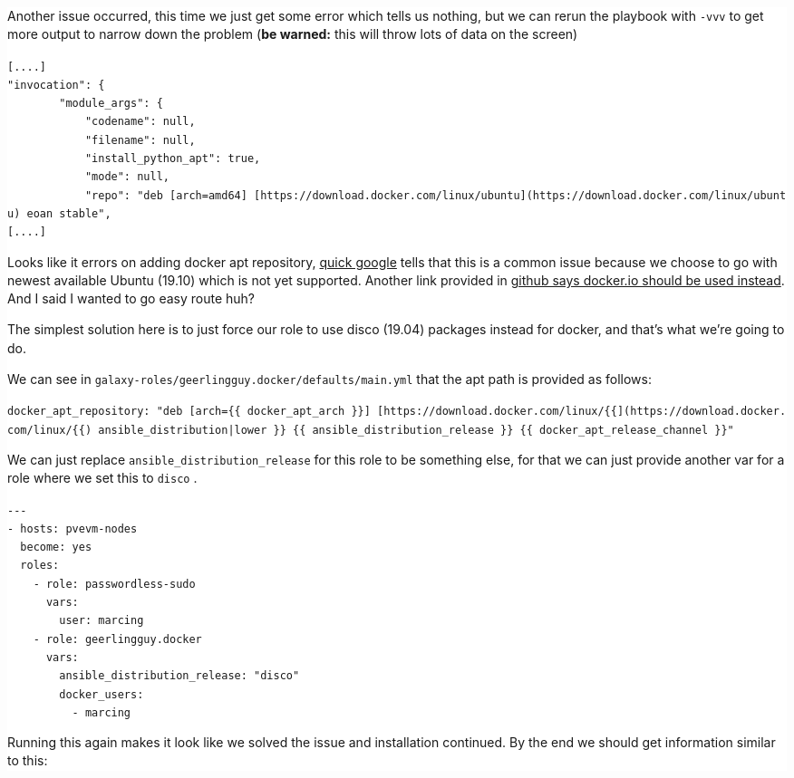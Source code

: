 Another issue occurred, this time we just get some error which tells us nothing, 
but we can rerun the playbook with `-vvv` to get more output to narrow down the problem 
(**be warned:** this will throw lots of data on the screen)

```
[....]
"invocation": {  
        "module_args": {  
            "codename": null,  
            "filename": null,  
            "install_python_apt": true,  
            "mode": null,  
            "repo": "deb [arch=amd64] [https://download.docker.com/linux/ubuntu](https://download.docker.com/linux/ubuntu) eoan stable",  
[....]
```

Looks like it errors on adding docker apt repository, [quick google](https://github.com/docker/for-linux/issues/833) 
tells that this is a common issue because we choose to go with newest available Ubuntu (19.10) which is not yet supported. 
Another link provided in [github says docker.io should be used instead](https://stackoverflow.com/questions/45023363/what-is-docker-io-in-relation-to-docker-ce-and-docker-ee/57678382#57678382). 
And I said I wanted to go easy route huh?

The simplest solution here is to just force our role to use disco (19.04) packages instead for docker, and that’s what we’re going to do.

We can see in `galaxy-roles/geerlingguy.docker/defaults/main.yml` that the apt path is provided as follows:

```
docker_apt_repository: "deb [arch={{ docker_apt_arch }}] [https://download.docker.com/linux/{{](https://download.docker.com/linux/{{) ansible_distribution|lower }} {{ ansible_distribution_release }} {{ docker_apt_release_channel }}"
```

We can just replace `ansible_distribution_release` for this role to be something else, 
for that we can just provide another var for a role where we set this to `disco` .

```
---  
- hosts: pvevm-nodes  
  become: yes  
  roles:  
    - role: passwordless-sudo  
      vars:  
        user: marcing  
    - role: geerlingguy.docker  
      vars:  
        ansible_distribution_release: "disco"  
        docker_users:  
          - marcing
```

Running this again makes it look like we solved the issue and installation continued. By the end we should get information similar to this:
